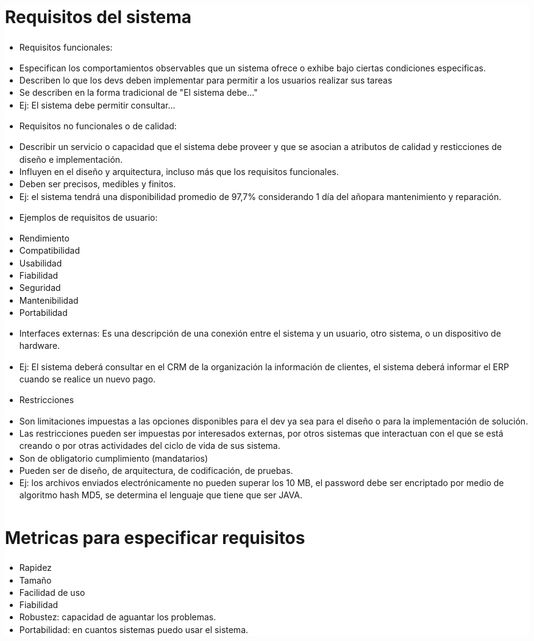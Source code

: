 
# Requisitos del sistema

* Requisitos funcionales:
- Especifican los comportamientos observables que un sistema ofrece o exhibe bajo ciertas condiciones especificas.
- Describen lo que los devs deben implementar para permitir a los usuarios realizar sus tareas
- Se describen en la forma tradicional de "El sistema debe..."
- Ej: El sistema debe permitir consultar...

* Requisitos no funcionales o de calidad:
- Describir un servicio o capacidad que el sistema debe proveer y que se asocian a atributos de calidad y resticciones de diseño e implementación.
- Influyen en el diseño y arquitectura, incluso más que los requisitos funcionales.
- Deben ser precisos, medibles y finitos.
- Ej: el sistema tendrá una disponibilidad promedio de 97,7% considerando 1 día del añopara mantenimiento y reparación.


* Ejemplos de requisitos de usuario:
- Rendimiento
- Compatibilidad
- Usabilidad
- Fiabilidad
- Seguridad
- Mantenibilidad
- Portabilidad

* Interfaces externas: Es una descripción de una conexión entre el sistema y un usuario, otro sistema, o un dispositivo de hardware.
- Ej: El sistema deberá consultar en el CRM de la organización la información de clientes, el sistema deberá informar el ERP cuando se realice un nuevo pago.

* Restricciones
- Son limitaciones impuestas a las opciones disponibles para el dev ya sea para el diseño o para la implementación de solución.
- Las restricciones pueden ser impuestas por interesados externas, por otros sistemas que interactuan con el que se está creando o por otras actividades del ciclo de vida de sus sistema.
- Son de obligatorio cumplimiento (mandatarios)
- Pueden ser de diseño, de arquitectura, de codificación, de pruebas.
- Ej: los archivos enviados electrónicamente no pueden superar los 10 MB, el password debe ser encriptado por medio de algoritmo hash MD5, se determina el lenguaje que tiene que ser JAVA.

# Metricas para especificar requisitos

- Rapidez
- Tamaño 
- Facilidad de uso
- Fiabilidad
- Robustez: capacidad de aguantar los problemas.
- Portabilidad: en cuantos sistemas puedo usar el sistema.